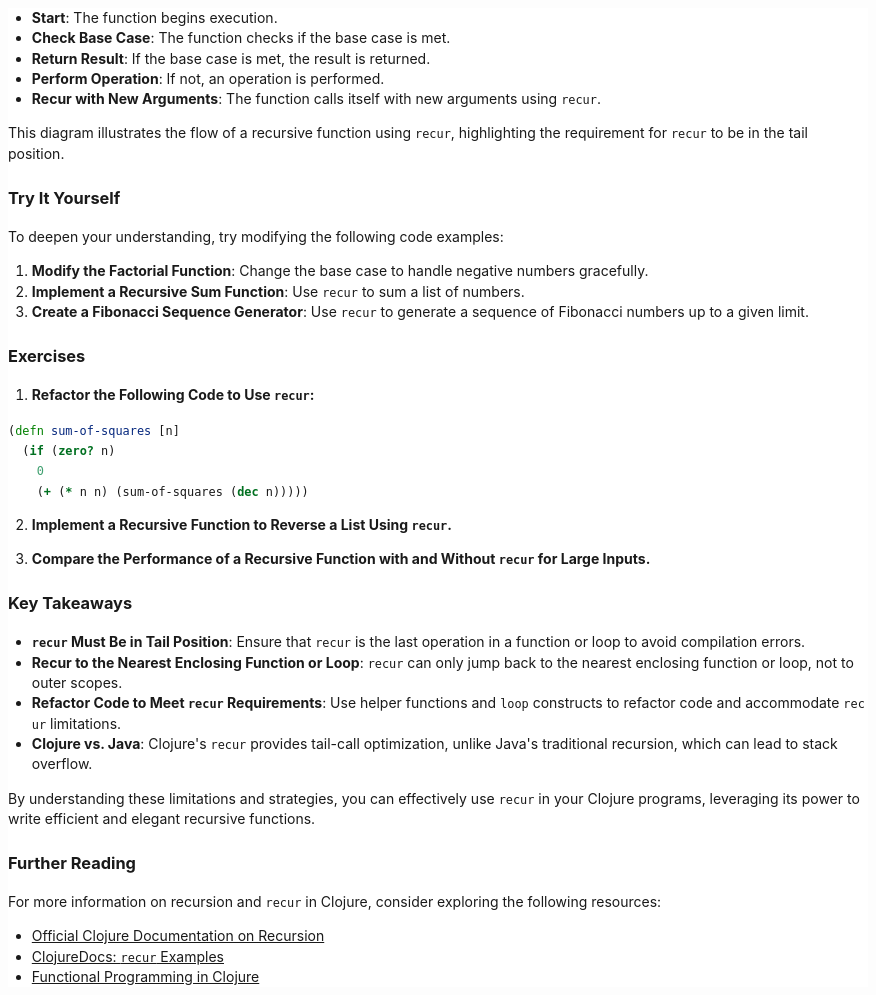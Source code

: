 - **Start**: The function begins execution.
- **Check Base Case**: The function checks if the base case is met.
- **Return Result**: If the base case is met, the result is returned.
- **Perform Operation**: If not, an operation is performed.
- **Recur with New Arguments**: The function calls itself with new arguments using `recur`.

This diagram illustrates the flow of a recursive function using `recur`, highlighting the requirement for `recur` to be in the tail position.

### Try It Yourself

To deepen your understanding, try modifying the following code examples:

1. **Modify the Factorial Function**: Change the base case to handle negative numbers gracefully.
2. **Implement a Recursive Sum Function**: Use `recur` to sum a list of numbers.
3. **Create a Fibonacci Sequence Generator**: Use `recur` to generate a sequence of Fibonacci numbers up to a given limit.

### Exercises

1. **Refactor the Following Code to Use `recur`:**

```clojure
(defn sum-of-squares [n]
  (if (zero? n)
    0
    (+ (* n n) (sum-of-squares (dec n)))))
```

2. **Implement a Recursive Function to Reverse a List Using `recur`.**

3. **Compare the Performance of a Recursive Function with and Without `recur` for Large Inputs.**

### Key Takeaways

- **`recur` Must Be in Tail Position**: Ensure that `recur` is the last operation in a function or loop to avoid compilation errors.
- **Recur to the Nearest Enclosing Function or Loop**: `recur` can only jump back to the nearest enclosing function or loop, not to outer scopes.
- **Refactor Code to Meet `recur` Requirements**: Use helper functions and `loop` constructs to refactor code and accommodate `recur` limitations.
- **Clojure vs. Java**: Clojure's `recur` provides tail-call optimization, unlike Java's traditional recursion, which can lead to stack overflow.

By understanding these limitations and strategies, you can effectively use `recur` in your Clojure programs, leveraging its power to write efficient and elegant recursive functions.

### Further Reading

For more information on recursion and `recur` in Clojure, consider exploring the following resources:

- [Official Clojure Documentation on Recursion](https://clojure.org/reference/recursion)
- [ClojureDocs: `recur` Examples](https://clojuredocs.org/clojure.core/recur)
- [Functional Programming in Clojure](https://www.braveclojure.com/)
